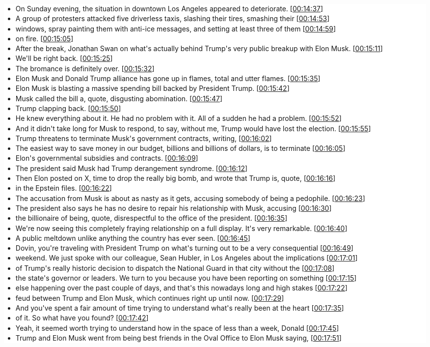 *  On Sunday evening, the situation in downtown Los Angeles appeared to deteriorate. [[00:14:37](https://www.youtube.com/watch?v=NnvxDt0Itxs&t=877.02s)]
*  A group of protesters attacked five driverless taxis, slashing their tires, smashing their [[00:14:53](https://www.youtube.com/watch?v=NnvxDt0Itxs&t=893.1s)]
*  windows, spray painting them with anti-ice messages, and setting at least three of them [[00:14:59](https://www.youtube.com/watch?v=NnvxDt0Itxs&t=899.38s)]
*  on fire. [[00:15:05](https://www.youtube.com/watch?v=NnvxDt0Itxs&t=905.62s)]
*  After the break, Jonathan Swan on what's actually behind Trump's very public breakup with Elon Musk. [[00:15:11](https://www.youtube.com/watch?v=NnvxDt0Itxs&t=911.14s)]
*  We'll be right back. [[00:15:25](https://www.youtube.com/watch?v=NnvxDt0Itxs&t=925.86s)]
*  The bromance is definitely over. [[00:15:32](https://www.youtube.com/watch?v=NnvxDt0Itxs&t=932.5s)]
*  Elon Musk and Donald Trump alliance has gone up in flames, total and utter flames. [[00:15:35](https://www.youtube.com/watch?v=NnvxDt0Itxs&t=935.62s)]
*  Elon Musk is blasting a massive spending bill backed by President Trump. [[00:15:42](https://www.youtube.com/watch?v=NnvxDt0Itxs&t=942.9s)]
*  Musk called the bill a, quote, disgusting abomination. [[00:15:47](https://www.youtube.com/watch?v=NnvxDt0Itxs&t=947.14s)]
*  Trump clapping back. [[00:15:50](https://www.youtube.com/watch?v=NnvxDt0Itxs&t=950.82s)]
*  He knew everything about it. He had no problem with it. All of a sudden he had a problem. [[00:15:52](https://www.youtube.com/watch?v=NnvxDt0Itxs&t=952.14s)]
*  And it didn't take long for Musk to respond, to say, without me, Trump would have lost the election. [[00:15:55](https://www.youtube.com/watch?v=NnvxDt0Itxs&t=955.7s)]
*  Trump threatens to terminate Musk's government contracts, writing, [[00:16:02](https://www.youtube.com/watch?v=NnvxDt0Itxs&t=962.2199999999999s)]
*  The easiest way to save money in our budget, billions and billions of dollars, is to terminate [[00:16:05](https://www.youtube.com/watch?v=NnvxDt0Itxs&t=965.2199999999999s)]
*  Elon's governmental subsidies and contracts. [[00:16:09](https://www.youtube.com/watch?v=NnvxDt0Itxs&t=969.6999999999999s)]
*  The president said Musk had Trump derangement syndrome. [[00:16:12](https://www.youtube.com/watch?v=NnvxDt0Itxs&t=972.5s)]
*  Then Elon posted on X, time to drop the really big bomb, and wrote that Trump is, quote, [[00:16:16](https://www.youtube.com/watch?v=NnvxDt0Itxs&t=976.7399999999999s)]
*  in the Epstein files. [[00:16:22](https://www.youtube.com/watch?v=NnvxDt0Itxs&t=982.06s)]
*  The accusation from Musk is about as nasty as it gets, accusing somebody of being a pedophile. [[00:16:23](https://www.youtube.com/watch?v=NnvxDt0Itxs&t=983.78s)]
*  The president also says he has no desire to repair his relationship with Musk, accusing [[00:16:30](https://www.youtube.com/watch?v=NnvxDt0Itxs&t=990.98s)]
*  the billionaire of being, quote, disrespectful to the office of the president. [[00:16:35](https://www.youtube.com/watch?v=NnvxDt0Itxs&t=995.3000000000001s)]
*  We're now seeing this completely fraying relationship on a full display. It's very remarkable. [[00:16:40](https://www.youtube.com/watch?v=NnvxDt0Itxs&t=1000.38s)]
*  A public meltdown unlike anything the country has ever seen. [[00:16:45](https://www.youtube.com/watch?v=NnvxDt0Itxs&t=1005.86s)]
*  Dovin, you're traveling with President Trump on what's turning out to be a very consequential [[00:16:49](https://www.youtube.com/watch?v=NnvxDt0Itxs&t=1009.54s)]
*  weekend. We just spoke with our colleague, Sean Hubler, in Los Angeles about the implications [[00:17:01](https://www.youtube.com/watch?v=NnvxDt0Itxs&t=1021.78s)]
*  of Trump's really historic decision to dispatch the National Guard in that city without the [[00:17:08](https://www.youtube.com/watch?v=NnvxDt0Itxs&t=1028.5s)]
*  the state's governor or leaders. We turn to you because you have been reporting on something [[00:17:15](https://www.youtube.com/watch?v=NnvxDt0Itxs&t=1035.46s)]
*  else happening over the past couple of days, and that's this nowadays long and high stakes [[00:17:22](https://www.youtube.com/watch?v=NnvxDt0Itxs&t=1042.66s)]
*  feud between Trump and Elon Musk, which continues right up until now. [[00:17:29](https://www.youtube.com/watch?v=NnvxDt0Itxs&t=1049.02s)]
*  And you've spent a fair amount of time trying to understand what's really been at the heart [[00:17:35](https://www.youtube.com/watch?v=NnvxDt0Itxs&t=1055.66s)]
*  of it. So what have you found? [[00:17:42](https://www.youtube.com/watch?v=NnvxDt0Itxs&t=1062.02s)]
*  Yeah, it seemed worth trying to understand how in the space of less than a week, Donald [[00:17:45](https://www.youtube.com/watch?v=NnvxDt0Itxs&t=1065.1s)]
*  Trump and Elon Musk went from being best friends in the Oval Office to Elon Musk saying, [[00:17:51](https://www.youtube.com/watch?v=NnvxDt0Itxs&t=1071.66s)]